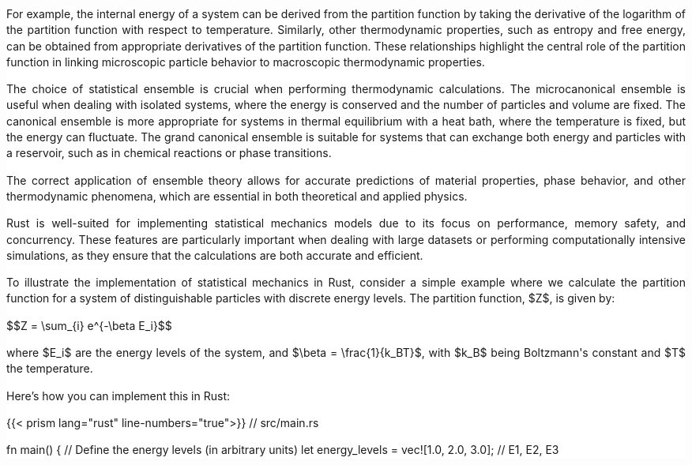 <p style="text-align: justify;">
For example, the internal energy of a system can be derived from the partition function by taking the derivative of the logarithm of the partition function with respect to temperature. Similarly, other thermodynamic properties, such as entropy and free energy, can be obtained from appropriate derivatives of the partition function. These relationships highlight the central role of the partition function in linking microscopic particle behavior to macroscopic thermodynamic properties.
</p>

<p style="text-align: justify;">
The choice of statistical ensemble is crucial when performing thermodynamic calculations. The microcanonical ensemble is useful when dealing with isolated systems, where the energy is conserved and the number of particles and volume are fixed. The canonical ensemble is more appropriate for systems in thermal equilibrium with a heat bath, where the temperature is fixed, but the energy can fluctuate. The grand canonical ensemble is suitable for systems that can exchange both energy and particles with a reservoir, such as in chemical reactions or phase transitions.
</p>

<p style="text-align: justify;">
The correct application of ensemble theory allows for accurate predictions of material properties, phase behavior, and other thermodynamic phenomena, which are essential in both theoretical and applied physics.
</p>

<p style="text-align: justify;">
Rust is well-suited for implementing statistical mechanics models due to its focus on performance, memory safety, and concurrency. These features are particularly important when dealing with large datasets or performing computationally intensive simulations, as they ensure that the calculations are both accurate and efficient.
</p>

<p style="text-align: justify;">
To illustrate the implementation of statistical mechanics in Rust, consider a simple example where we calculate the partition function for a system of distinguishable particles with discrete energy levels. The partition function, $Z$, is given by:
</p>

<p style="text-align: justify;">
$$Z = \sum_{i} e^{-\beta E_i}$$
</p>

<p style="text-align: justify;">
where $E_i$ are the energy levels of the system, and $\beta = \frac{1}{k_BT}$, with $k_B$ being Boltzmann's constant and $T$ the temperature.
</p>

<p style="text-align: justify;">
Here’s how you can implement this in Rust:
</p>

{{< prism lang="rust" line-numbers="true">}}
// src/main.rs

fn main() {
    // Define the energy levels (in arbitrary units)
    let energy_levels = vec![1.0, 2.0, 3.0]; // E1, E2, E3
